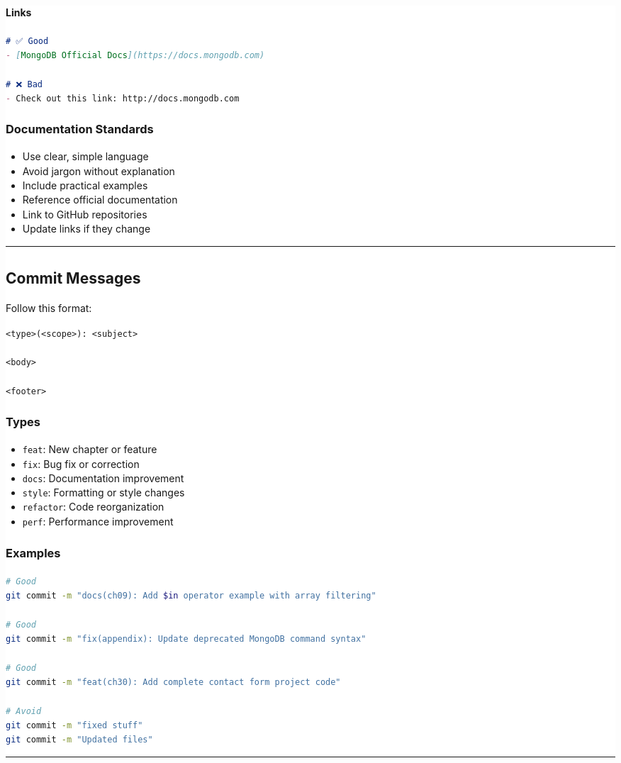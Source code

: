 #### Links

```markdown
# ✅ Good
- [MongoDB Official Docs](https://docs.mongodb.com)

# ❌ Bad
- Check out this link: http://docs.mongodb.com
```

### Documentation Standards

- Use clear, simple language
- Avoid jargon without explanation
- Include practical examples
- Reference official documentation
- Link to GitHub repositories
- Update links if they change

---

## Commit Messages

Follow this format:

```
<type>(<scope>): <subject>

<body>

<footer>
```

### Types

- `feat`: New chapter or feature
- `fix`: Bug fix or correction
- `docs`: Documentation improvement
- `style`: Formatting or style changes
- `refactor`: Code reorganization
- `perf`: Performance improvement

### Examples

```bash
# Good
git commit -m "docs(ch09): Add $in operator example with array filtering"

# Good
git commit -m "fix(appendix): Update deprecated MongoDB command syntax"

# Good
git commit -m "feat(ch30): Add complete contact form project code"

# Avoid
git commit -m "fixed stuff"
git commit -m "Updated files"
```

---